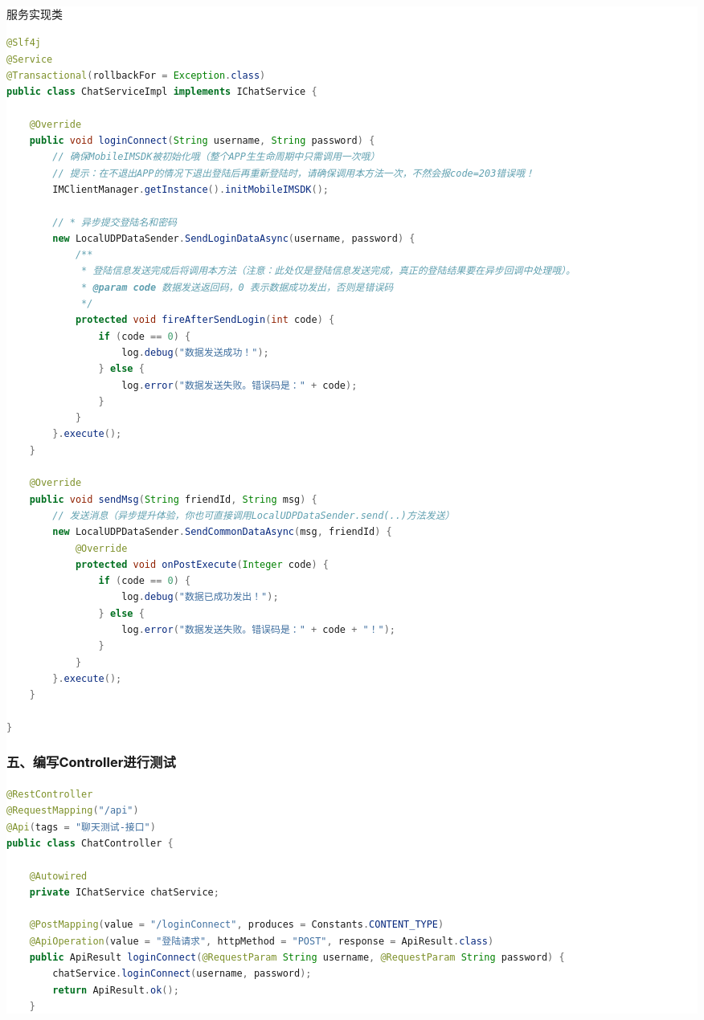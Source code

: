 服务实现类

```java
@Slf4j
@Service
@Transactional(rollbackFor = Exception.class)
public class ChatServiceImpl implements IChatService {

    @Override
    public void loginConnect(String username, String password) {
        // 确保MobileIMSDK被初始化哦（整个APP生生命周期中只需调用一次哦）
        // 提示：在不退出APP的情况下退出登陆后再重新登陆时，请确保调用本方法一次，不然会报code=203错误哦！
        IMClientManager.getInstance().initMobileIMSDK();

        // * 异步提交登陆名和密码
        new LocalUDPDataSender.SendLoginDataAsync(username, password) {
            /**
             * 登陆信息发送完成后将调用本方法（注意：此处仅是登陆信息发送完成，真正的登陆结果要在异步回调中处理哦）。
             * @param code 数据发送返回码，0 表示数据成功发出，否则是错误码
             */
            protected void fireAfterSendLogin(int code) {
                if (code == 0) {
                    log.debug("数据发送成功！");
                } else {
                    log.error("数据发送失败。错误码是：" + code);
                }
            }
        }.execute();
    }

    @Override
    public void sendMsg(String friendId, String msg) {
        // 发送消息（异步提升体验，你也可直接调用LocalUDPDataSender.send(..)方法发送）
        new LocalUDPDataSender.SendCommonDataAsync(msg, friendId) {
            @Override
            protected void onPostExecute(Integer code) {
                if (code == 0) {
                    log.debug("数据已成功发出！");
                } else {
                    log.error("数据发送失败。错误码是：" + code + "！");
                }
            }
        }.execute();
    }

}
```

### 五、编写Controller进行测试

```java
@RestController
@RequestMapping("/api")
@Api(tags = "聊天测试-接口")
public class ChatController {

    @Autowired
    private IChatService chatService;

    @PostMapping(value = "/loginConnect", produces = Constants.CONTENT_TYPE)
    @ApiOperation(value = "登陆请求", httpMethod = "POST", response = ApiResult.class)
    public ApiResult loginConnect(@RequestParam String username, @RequestParam String password) {
        chatService.loginConnect(username, password);
        return ApiResult.ok();
    }
```